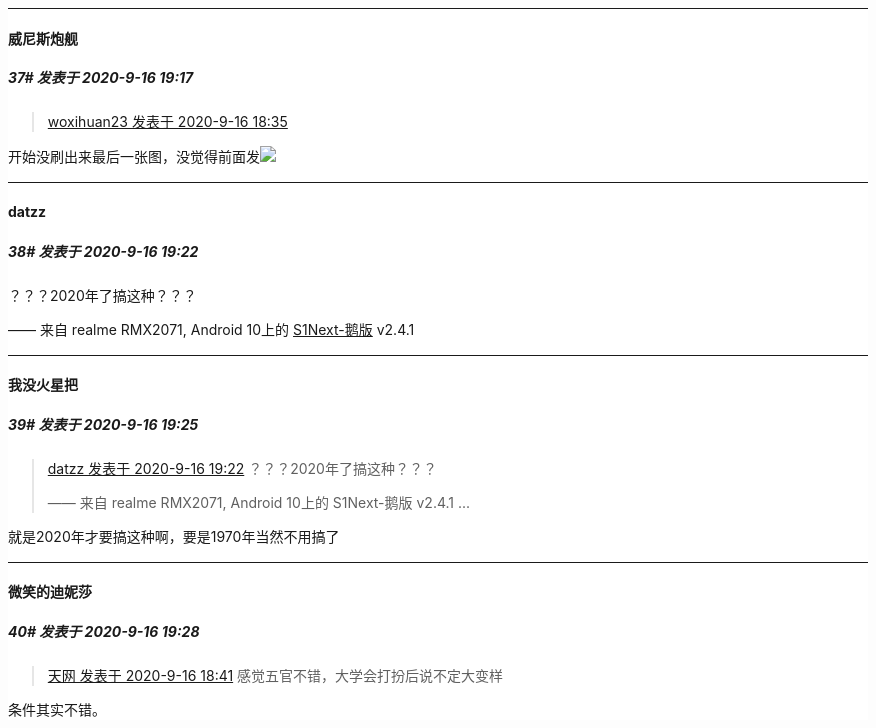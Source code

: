 



-----

####  威尼斯炮舰  
##### 37#       发表于 2020-9-16 19:17



<blockquote><a href="httphttps://bbs.saraba1st.com/2b/forum.php?mod=redirect&amp;goto=findpost&amp;pid=48755866&amp;ptid=1960198" target="_blank">woxihuan23 发表于 2020-9-16 18:35</a></blockquote>
开始没刷出来最后一张图，没觉得前面发<img src="https://static.saraba1st.com/image/smiley/face2017/047.png" referrerpolicy="no-referrer">







-----

####  datzz  
##### 38#       发表于 2020-9-16 19:22




？？？2020年了搞这种？？？

—— 来自 realme RMX2071, Android 10上的 [S1Next-鹅版](https://github.com/ykrank/S1-Next/releases) v2.4.1







-----

####  我没火星把  
##### 39#       发表于 2020-9-16 19:25



<blockquote><a href="httphttps://bbs.saraba1st.com/2b/forum.php?mod=redirect&amp;goto=findpost&amp;pid=48756201&amp;ptid=1960198" target="_blank">datzz 发表于 2020-9-16 19:22</a>
？？？2020年了搞这种？？？

—— 来自 realme RMX2071, Android 10上的 S1Next-鹅版 v2.4.1 ...</blockquote>
就是2020年才要搞这种啊，要是1970年当然不用搞了







-----

####  微笑的迪妮莎  
##### 40#       发表于 2020-9-16 19:28



<blockquote><a href="httphttps://bbs.saraba1st.com/2b/forum.php?mod=redirect&amp;goto=findpost&amp;pid=48755911&amp;ptid=1960198" target="_blank">天网 发表于 2020-9-16 18:41</a>
感觉五官不错，大学会打扮后说不定大变样</blockquote>
条件其实不错。
